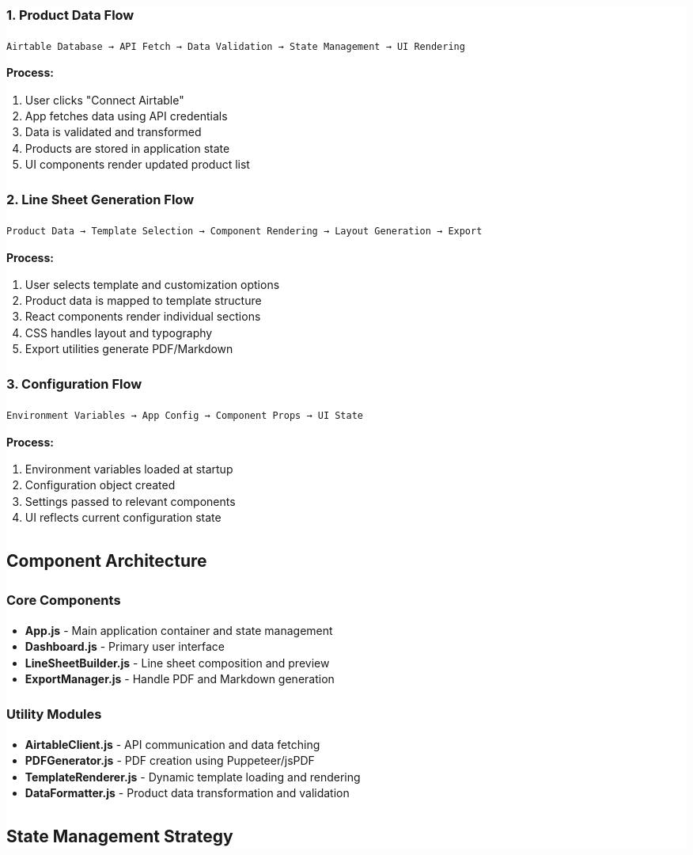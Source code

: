 ### 1. Product Data Flow
```
Airtable Database → API Fetch → Data Validation → State Management → UI Rendering
```

**Process:**
1. User clicks "Connect Airtable"
2. App fetches data using API credentials
3. Data is validated and transformed
4. Products are stored in application state
5. UI components render updated product list

### 2. Line Sheet Generation Flow
```
Product Data → Template Selection → Component Rendering → Layout Generation → Export
```

**Process:**
1. User selects template and customization options
2. Product data is mapped to template structure
3. React components render individual sections
4. CSS handles layout and typography
5. Export utilities generate PDF/Markdown

### 3. Configuration Flow
```
Environment Variables → App Config → Component Props → UI State
```

**Process:**
1. Environment variables loaded at startup
2. Configuration object created
3. Settings passed to relevant components
4. UI reflects current configuration state

## Component Architecture

### Core Components
- **App.js** - Main application container and state management
- **Dashboard.js** - Primary user interface
- **LineSheetBuilder.js** - Line sheet composition and preview
- **ExportManager.js** - Handle PDF and Markdown generation

### Utility Modules
- **AirtableClient.js** - API communication and data fetching
- **PDFGenerator.js** - PDF creation using Puppeteer/jsPDF
- **TemplateRenderer.js** - Dynamic template loading and rendering
- **DataFormatter.js** - Product data transformation and validation

## State Management Strategy
